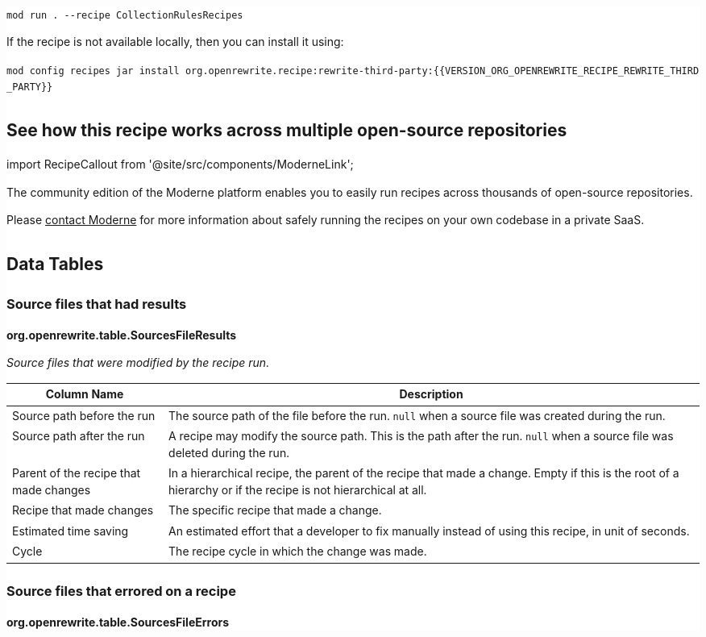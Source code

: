 ```shell title="shell"
mod run . --recipe CollectionRulesRecipes
```

If the recipe is not available locally, then you can install it using:
```shell
mod config recipes jar install org.openrewrite.recipe:rewrite-third-party:{{VERSION_ORG_OPENREWRITE_RECIPE_REWRITE_THIRD_PARTY}}
```
</TabItem>
</Tabs>

## See how this recipe works across multiple open-source repositories

import RecipeCallout from '@site/src/components/ModerneLink';

<RecipeCallout link="https://app.moderne.io/recipes/tech.picnic.errorprone.refasterrules.CollectionRulesRecipes" />

The community edition of the Moderne platform enables you to easily run recipes across thousands of open-source repositories.

Please [contact Moderne](https://moderne.io/product) for more information about safely running the recipes on your own codebase in a private SaaS.
## Data Tables

<Tabs groupId="data-tables">
<TabItem value="org.openrewrite.table.SourcesFileResults" label="SourcesFileResults">

### Source files that had results
**org.openrewrite.table.SourcesFileResults**

_Source files that were modified by the recipe run._

| Column Name | Description |
| ----------- | ----------- |
| Source path before the run | The source path of the file before the run. `null` when a source file was created during the run. |
| Source path after the run | A recipe may modify the source path. This is the path after the run. `null` when a source file was deleted during the run. |
| Parent of the recipe that made changes | In a hierarchical recipe, the parent of the recipe that made a change. Empty if this is the root of a hierarchy or if the recipe is not hierarchical at all. |
| Recipe that made changes | The specific recipe that made a change. |
| Estimated time saving | An estimated effort that a developer to fix manually instead of using this recipe, in unit of seconds. |
| Cycle | The recipe cycle in which the change was made. |

</TabItem>

<TabItem value="org.openrewrite.table.SourcesFileErrors" label="SourcesFileErrors">

### Source files that errored on a recipe
**org.openrewrite.table.SourcesFileErrors**
